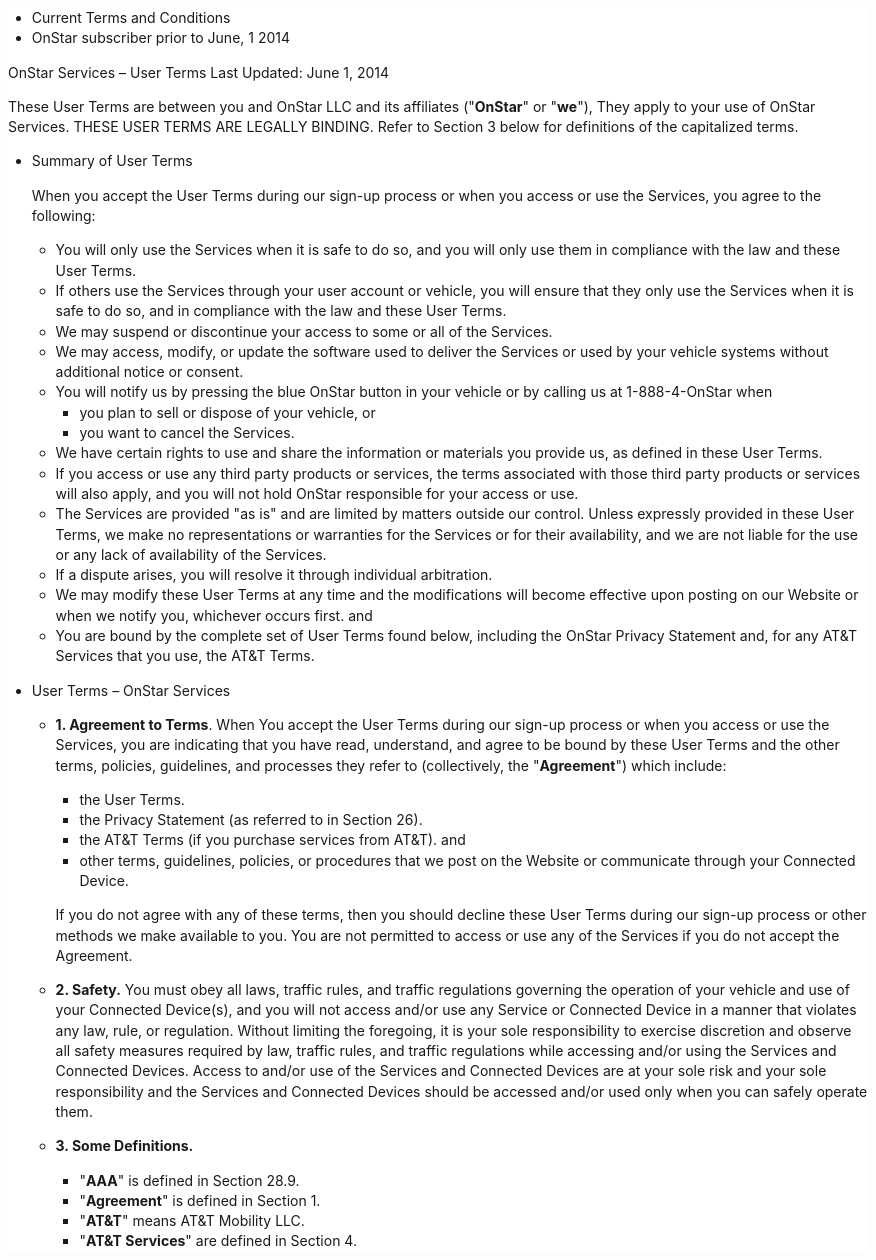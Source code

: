 *   Current Terms and Conditions
*   OnStar subscriber prior to June, 1 2014

OnStar Services – User Terms Last Updated: June 1, 2014

These User Terms are between you and OnStar LLC and its affiliates ("**OnStar**" or "**we**"), They apply to your use of OnStar Services. THESE USER TERMS ARE LEGALLY BINDING. Refer to Section 3 below for definitions of the capitalized terms.

*   Summary of User Terms
    
    When you accept the User Terms during our sign-up process or when you access or use the Services, you agree to the following:
    
    *   You will only use the Services when it is safe to do so, and you will only use them in compliance with the law and these User Terms.
    *   If others use the Services through your user account or vehicle, you will ensure that they only use the Services when it is safe to do so, and in compliance with the law and these User Terms.
    *   We may suspend or discontinue your access to some or all of the Services.
    *   We may access, modify, or update the software used to deliver the Services or used by your vehicle systems without additional notice or consent.
    *   You will notify us by pressing the blue OnStar button in your vehicle or by calling us at 1-888-4-OnStar when
        *   you plan to sell or dispose of your vehicle, or
        *   you want to cancel the Services.
    *   We have certain rights to use and share the information or materials you provide us, as defined in these User Terms.
    *   If you access or use any third party products or services, the terms associated with those third party products or services will also apply, and you will not hold OnStar responsible for your access or use.
    *   The Services are provided "as is" and are limited by matters outside our control. Unless expressly provided in these User Terms, we make no representations or warranties for the Services or for their availability, and we are not liable for the use or any lack of availability of the Services.
    *   If a dispute arises, you will resolve it through individual arbitration.
    *   We may modify these User Terms at any time and the modifications will become effective upon posting on our Website or when we notify you, whichever occurs first. and
    *   You are bound by the complete set of User Terms found below, including the OnStar Privacy Statement and, for any AT&T Services that you use, the AT&T Terms.
*   User Terms – OnStar Services
    *   **1\. Agreement to Terms**. When You accept the User Terms during our sign-up process or when you access or use the Services, you are indicating that you have read, understand, and agree to be bound by these User Terms and the other terms, policies, guidelines, and processes they refer to (collectively, the "**Agreement**") which include:
        
        *   the User Terms.
        *   the Privacy Statement (as referred to in Section 26).
        *   the AT&T Terms (if you purchase services from AT&T). and
        *   other terms, guidelines, policies, or procedures that we post on the Website or communicate through your Connected Device.
        
        If you do not agree with any of these terms, then you should decline these User Terms during our sign-up process or other methods we make available to you. You are not permitted to access or use any of the Services if you do not accept the Agreement.
        
    *   **2\. Safety.** You must obey all laws, traffic rules, and traffic regulations governing the operation of your vehicle and use of your Connected Device(s), and you will not access and/or use any Service or Connected Device in a manner that violates any law, rule, or regulation. Without limiting the foregoing, it is your sole responsibility to exercise discretion and observe all safety measures required by law, traffic rules, and traffic regulations while accessing and/or using the Services and Connected Devices. Access to and/or use of the Services and Connected Devices are at your sole risk and your sole responsibility and the Services and Connected Devices should be accessed and/or used only when you can safely operate them.
    *   **3\. Some Definitions.**
        *   "**AAA**" is defined in Section 28.9.
        *   "**Agreement**" is defined in Section 1.
        *   "**AT&T**" means AT&T Mobility LLC.
        *   "**AT&T Services**" are defined in Section 4.